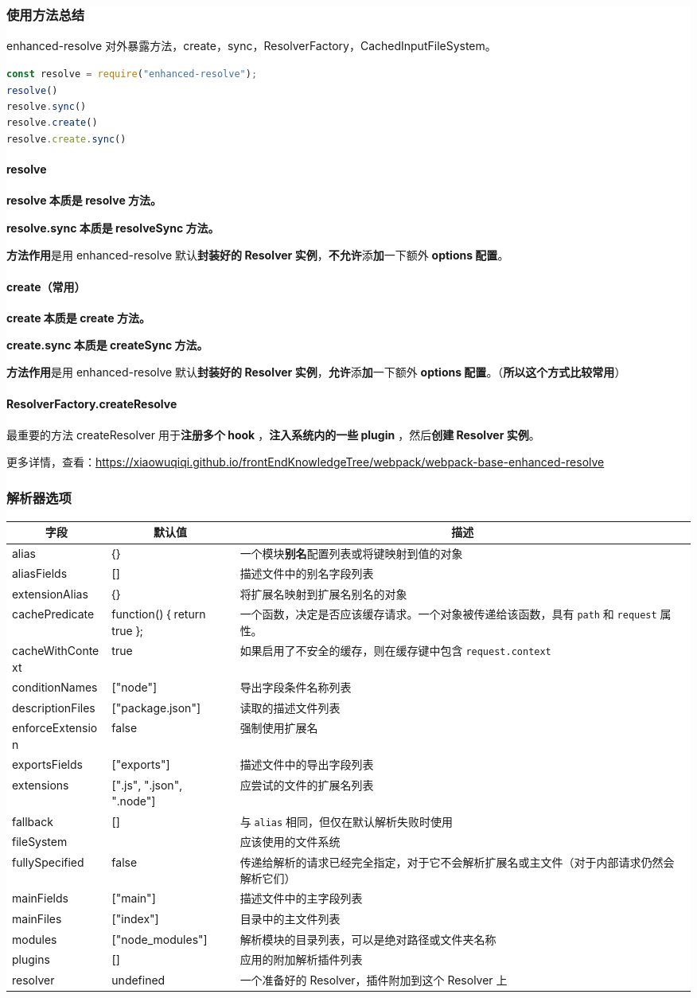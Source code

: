 ### 使用方法总结

enhanced-resolve 对外暴露方法，create，sync，ResolverFactory，CachedInputFileSystem。

```js
const resolve = require("enhanced-resolve");
resolve()
resolve.sync()
resolve.create()
resolve.create.sync()
```

#### resolve

**resolve  本质是 resolve 方法。**

**resolve.sync 本质是 resolveSync 方法。**

**方法作用**是用 enhanced-resolve 默认**封装好的 Resolver 实例**，**不允许**添**加**一下额外 **options 配置**。

#### create（常用）

**create 本质是 create 方法。**

**create.sync 本质是 createSync 方法。**

**方法作用**是用 enhanced-resolve 默认**封装好的 Resolver 实例**，**允许**添**加**一下额外 **options 配置**。（**所以这个方式比较常用**）

#### ResolverFactory.createResolve

最重要的方法 createResolver 用于**注册多个 hook** ，**注入系统内的一些 plugin** ，然后**创建 Resolver 实例**。

更多详情，查看：https://xiaowuqiqi.github.io/frontEndKnowledgeTree/webpack/webpack-base-enhanced-resolve

### 解析器选项

| 字段             | 默认值                      | 描述                                                         |
| ---------------- | --------------------------- | ------------------------------------------------------------ |
| alias            | {}                          | 一个模块**别名**配置列表或将键映射到值的对象                 |
| aliasFields      | []                          | 描述文件中的别名字段列表                                     |
| extensionAlias   | {}                          | 将扩展名映射到扩展名别名的对象                               |
| cachePredicate   | function() { return true }; | 一个函数，决定是否应该缓存请求。一个对象被传递给该函数，具有 `path` 和 `request` 属性。 |
| cacheWithContext | true                        | 如果启用了不安全的缓存，则在缓存键中包含 `request.context`   |
| conditionNames   | ["node"]                    | 导出字段条件名称列表                                         |
| descriptionFiles | ["package.json"]            | 读取的描述文件列表                                           |
| enforceExtension | false                       | 强制使用扩展名                                               |
| exportsFields    | ["exports"]                 | 描述文件中的导出字段列表                                     |
| extensions       | [".js", ".json", ".node"]   | 应尝试的文件的扩展名列表                                     |
| fallback         | []                          | 与 `alias` 相同，但仅在默认解析失败时使用                    |
| fileSystem       |                             | 应该使用的文件系统                                           |
| fullySpecified   | false                       | 传递给解析的请求已经完全指定，对于它不会解析扩展名或主文件（对于内部请求仍然会解析它们） |
| mainFields       | ["main"]                    | 描述文件中的主字段列表                                       |
| mainFiles        | ["index"]                   | 目录中的主文件列表                                           |
| modules          | ["node_modules"]            | 解析模块的目录列表，可以是绝对路径或文件夹名称               |
| plugins          | []                          | 应用的附加解析插件列表                                       |
| resolver         | undefined                   | 一个准备好的 Resolver，插件附加到这个 Resolver 上            |
